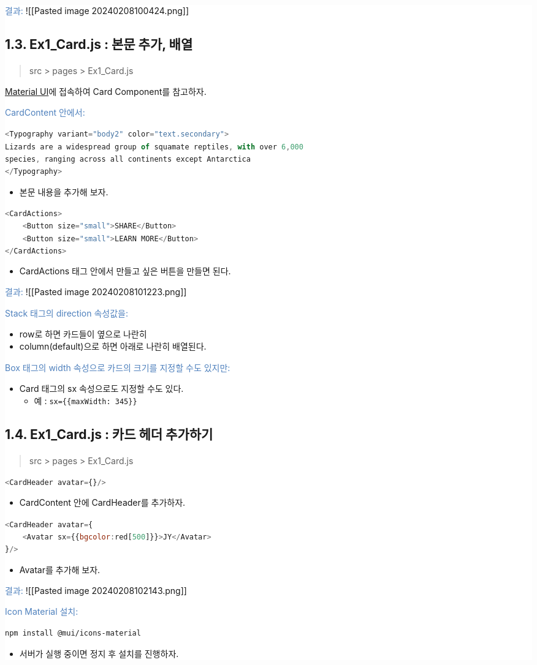 <font color="#4f81bd">결과:</font>
![[Pasted image 20240208100424.png]]
## 1.3. Ex1_Card.js : 본문 추가, 배열
> src > pages > Ex1_Card.js

[Material UI](https://mui.com)에 접속하여 Card Component를 참고하자.

<font color="#4f81bd">CardContent 안에서:</font>
```js
<Typography variant="body2" color="text.secondary">
Lizards are a widespread group of squamate reptiles, with over 6,000
species, ranging across all continents except Antarctica
</Typography>
```
- 본문 내용을 추가해 보자.

```js
<CardActions>
	<Button size="small">SHARE</Button>
	<Button size="small">LEARN MORE</Button>
</CardActions>
```
- CardActions 태그 안에서 만들고 싶은 버튼을 만들면 된다.

<font color="#4f81bd">결과:</font>
![[Pasted image 20240208101223.png]]

<font color="#4f81bd">Stack 태그의 direction 속성값을:</font>
- row로 하면 카드들이 옆으로 나란히
- column(default)으로 하면 아래로 나란히 배열된다.

<font color="#4f81bd">Box 태그의 width 속성으로 카드의 크기를 지정할 수도 있지만:</font>
- Card 태그의 sx 속성으로도 지정할 수도 있다.
	- 예 : `sx={{maxWidth: 345}}`
## 1.4. Ex1_Card.js : 카드 헤더 추가하기
> src > pages > Ex1_Card.js

```js
<CardHeader avatar={}/>
```
- CardContent 안에 CardHeader를 추가하자.

```js
<CardHeader avatar={
	<Avatar sx={{bgcolor:red[500]}}>JY</Avatar>
}/>
```
- Avatar를 추가해 보자.

<font color="#4f81bd">결과:</font>
![[Pasted image 20240208102143.png]]

<font color="#4f81bd">Icon Material 설치:</font>
```
npm install @mui/icons-material
```
- 서버가 실행 중이면 정지 후 설치를 진행하자.

